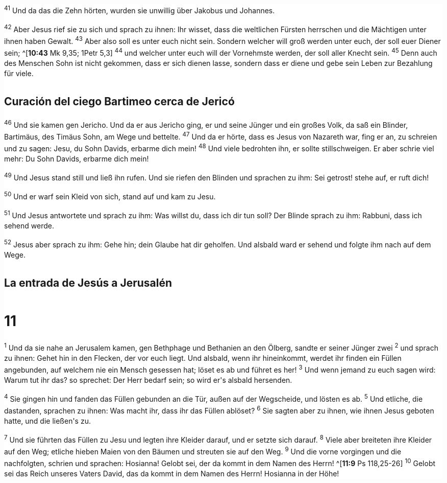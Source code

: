 
<sup class='bibleverse'>41</sup> Und da das die Zehn hörten, wurden sie unwillig über Jakobus und Johannes. 


<sup class='bibleverse'>42</sup> Aber Jesus rief sie zu sich und sprach zu ihnen: Ihr wisset, dass die weltlichen Fürsten herrschen und die Mächtigen unter ihnen haben Gewalt. <sup class='bibleverse'>43</sup> Aber also soll es unter euch nicht sein. Sondern welcher will groß werden unter euch, der soll euer Diener sein; ^[**10:43** Mk 9,35; 1Petr 5,3] <sup class='bibleverse'>44</sup> und welcher unter euch will der Vornehmste werden, der soll aller Knecht sein. <sup class='bibleverse'>45</sup> Denn auch des Menschen Sohn ist nicht gekommen, dass er sich dienen lasse, sondern dass er diene und gebe sein Leben zur Bezahlung für viele. 




## Curación del ciego Bartimeo cerca de Jericó
<sup class='bibleverse'>46</sup> Und sie kamen gen Jericho. Und da er aus Jericho ging, er und seine Jünger und ein großes Volk, da saß ein Blinder, Bartimäus, des Timäus Sohn, am Wege und bettelte. <sup class='bibleverse'>47</sup> Und da er hörte, dass es Jesus von Nazareth war, fing er an, zu schreien und zu sagen: Jesu, du Sohn Davids, erbarme dich mein! <sup class='bibleverse'>48</sup> Und viele bedrohten ihn, er sollte stillschweigen. Er aber schrie viel mehr: Du Sohn Davids, erbarme dich mein! 


<sup class='bibleverse'>49</sup> Und Jesus stand still und ließ ihn rufen. Und sie riefen den Blinden und sprachen zu ihm: Sei getrost! stehe auf, er ruft dich! 


<sup class='bibleverse'>50</sup> Und er warf sein Kleid von sich, stand auf und kam zu Jesu. 


<sup class='bibleverse'>51</sup> Und Jesus antwortete und sprach zu ihm: Was willst du, dass ich dir tun soll? Der Blinde sprach zu ihm: Rabbuni, dass ich sehend werde. 


<sup class='bibleverse'>52</sup> Jesus aber sprach zu ihm: Gehe hin; dein Glaube hat dir geholfen. Und alsbald ward er sehend und folgte ihm nach auf dem Wege.

## La entrada de Jesús a Jerusalén
# 11
<sup class='bibleverse'>1</sup> Und da sie nahe an Jerusalem kamen, gen Bethphage und Bethanien an den Ölberg, sandte er seiner Jünger zwei <sup class='bibleverse'>2</sup> und sprach zu ihnen: Gehet hin in den Flecken, der vor euch liegt. Und alsbald, wenn ihr hineinkommt, werdet ihr finden ein Füllen angebunden, auf welchem nie ein Mensch gesessen hat; löset es ab und führet es her! <sup class='bibleverse'>3</sup> Und wenn jemand zu euch sagen wird: Warum tut ihr das? so sprechet: Der Herr bedarf sein; so wird er's alsbald hersenden. 


<sup class='bibleverse'>4</sup> Sie gingen hin und fanden das Füllen gebunden an die Tür, außen auf der Wegscheide, und lösten es ab. <sup class='bibleverse'>5</sup> Und etliche, die dastanden, sprachen zu ihnen: Was macht ihr, dass ihr das Füllen ablöset? <sup class='bibleverse'>6</sup> Sie sagten aber zu ihnen, wie ihnen Jesus geboten hatte, und die ließen's zu. 


<sup class='bibleverse'>7</sup> Und sie führten das Füllen zu Jesu und legten ihre Kleider darauf, und er setzte sich darauf. <sup class='bibleverse'>8</sup> Viele aber breiteten ihre Kleider auf den Weg; etliche hieben Maien von den Bäumen und streuten sie auf den Weg. <sup class='bibleverse'>9</sup> Und die vorne vorgingen und die nachfolgten, schrien und sprachen: Hosianna! Gelobt sei, der da kommt in dem Namen des Herrn! ^[**11:9** Ps 118,25-26] <sup class='bibleverse'>10</sup> Gelobt sei das Reich unseres Vaters David, das da kommt in dem Namen des Herrn! Hosianna in der Höhe! 

